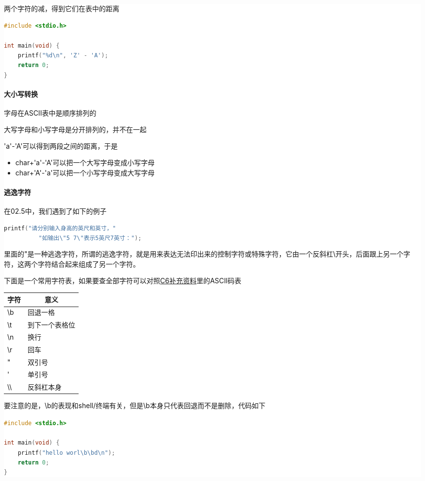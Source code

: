 两个字符的减，得到它们在表中的距离

```c
#include <stdio.h>

int main(void) {
    printf("%d\n", 'Z' - 'A');
    return 0;
}
```

#### 大小写转换

字⺟在ASCII表中是顺序排列的

⼤写字⺟和⼩写字⺟是分开排列的，并不在⼀起

'a'-'A'可以得到两段之间的距离，于是

- char+'a'-'A'可以把⼀个⼤写字⺟变成⼩写字⺟
- char+'A'-'a'可以把⼀个⼩写字⺟变成⼤写字⺟

#### 逃逸字符

在02.5中，我们遇到了如下的例子

```c
printf("请分别输入身高的英尺和英寸，"
          "如输出\"5 7\"表示5英尺7英寸：");
```

里面的\"是一种逃逸字符，所谓的逃逸字符，就是用来表达无法印出来的控制字符或特殊字符，它由一个反斜杠\开头，后面跟上另一个字符，这两个字符结合起来组成了另一个字符。

下面是一个常用字符表，如果要查全部字符可以对照[C6补充资料](./C6/supplement.md)里的ASCII码表

| 字符 | 意义           |
| ---- | -------------- |
| \b   | 回退一格       |
| \t   | 到下一个表格位 |
| \n   | 换行           |
| \r   | 回车           |
| \"   | 双引号         |
| \'   | 单引号         |
| \\\  | 反斜杠本身     |

要注意的是，\b的表现和shell/终端有关，但是\b本身只代表回退而不是删除，代码如下

```c
#include <stdio.h>

int main(void) {
    printf("hello worl\b\bd\n");
    return 0;
}
```
